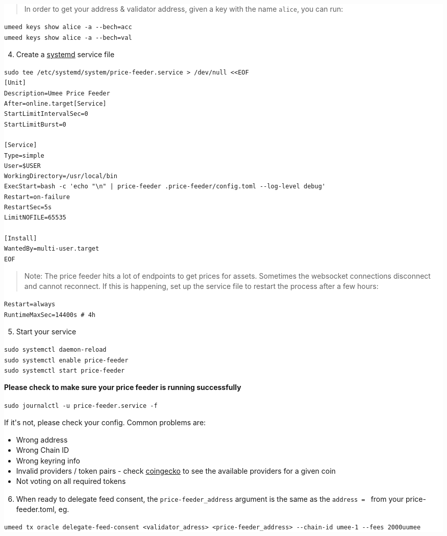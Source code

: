 > In order to get your address & validator address, given a key with the name `alice`, you can run:

```
umeed keys show alice -a --bech=acc
umeed keys show alice -a --bech=val
```

4. Create a [systemd](https://systemd.io/) service file

```
sudo tee /etc/systemd/system/price-feeder.service > /dev/null <<EOF
[Unit]
Description=Umee Price Feeder
After=online.target[Service]
StartLimitIntervalSec=0
StartLimitBurst=0

[Service]
Type=simple
User=$USER
WorkingDirectory=/usr/local/bin
ExecStart=bash -c 'echo "\n" | price-feeder .price-feeder/config.toml --log-level debug'
Restart=on-failure
RestartSec=5s
LimitNOFILE=65535

[Install]
WantedBy=multi-user.target
EOF
```

> Note: The price feeder hits a lot of endpoints to get prices for assets. Sometimes the websocket connections disconnect and cannot reconnect. If this is happening, set up the service file to restart the process after a few hours:

```
Restart=always
RuntimeMaxSec=14400s # 4h
```

5. Start your service

```
sudo systemctl daemon-reload
sudo systemctl enable price-feeder
sudo systemctl start price-feeder
```

**Please check to make sure your price feeder is running successfully**

```
sudo journalctl -u price-feeder.service -f
```

If it's not, please check your config. Common problems are:

- Wrong address
- Wrong Chain ID
- Wrong keyring info
- Invalid providers / token pairs - check [coingecko](https://www.coingecko.com/en/coins/umee#markets) to see the available providers for a given coin
- Not voting on all required tokens

6.  When ready to delegate feed consent, the `price-feeder_address` argument is the same as the `address = ` from your price-feeder.toml, eg.

```
umeed tx oracle delegate-feed-consent <validator_adress> <price-feeder_address> --chain-id umee-1 --fees 2000uumee
```

